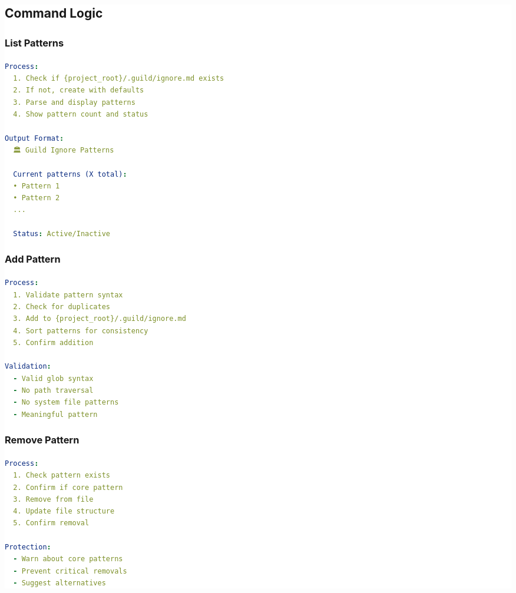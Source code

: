 ## Command Logic

### List Patterns
```yaml
Process:
  1. Check if {project_root}/.guild/ignore.md exists
  2. If not, create with defaults
  3. Parse and display patterns
  4. Show pattern count and status

Output Format:
  🏛️ Guild Ignore Patterns
  
  Current patterns (X total):
  • Pattern 1
  • Pattern 2
  ...
  
  Status: Active/Inactive
```

### Add Pattern
```yaml
Process:
  1. Validate pattern syntax
  2. Check for duplicates
  3. Add to {project_root}/.guild/ignore.md
  4. Sort patterns for consistency
  5. Confirm addition

Validation:
  - Valid glob syntax
  - No path traversal
  - No system file patterns
  - Meaningful pattern
```

### Remove Pattern
```yaml
Process:
  1. Check pattern exists
  2. Confirm if core pattern
  3. Remove from file
  4. Update file structure
  5. Confirm removal

Protection:
  - Warn about core patterns
  - Prevent critical removals
  - Suggest alternatives
```
